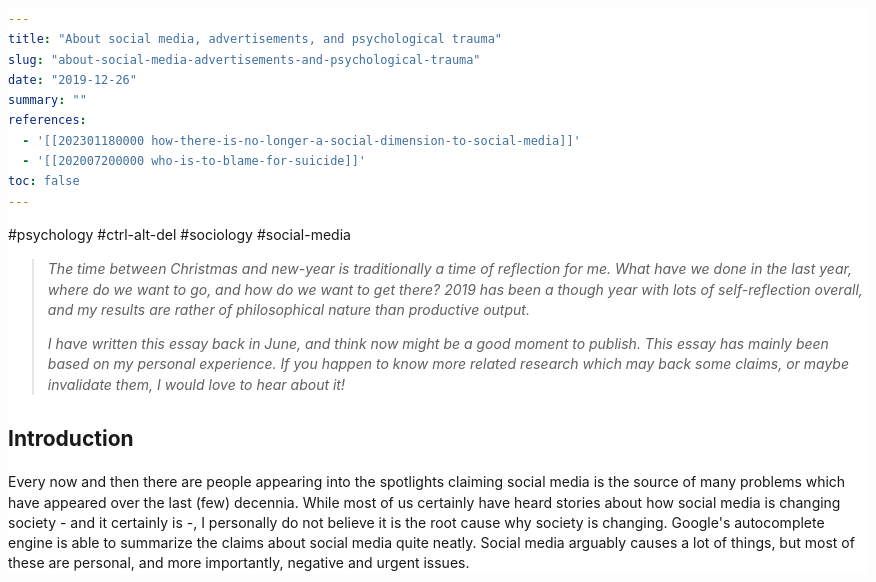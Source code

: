 ```yaml
---
title: "About social media, advertisements, and psychological trauma"
slug: "about-social-media-advertisements-and-psychological-trauma"
date: "2019-12-26"
summary: ""
references: 
  - '[[202301180000 how-there-is-no-longer-a-social-dimension-to-social-media]]'
  - '[[202007200000 who-is-to-blame-for-suicide]]'
toc: false
---
```


#psychology #ctrl-alt-del #sociology #social-media

> *The time between Christmas and new-year is traditionally a time of reflection for me. What have we done in the last year, where do we want to go, and how do we want to get there? 2019 has been a though year with lots of self-reflection overall, and my results are rather of philosophical nature than productive output.*
> 
> *I have written this essay back in June, and think now might be a good moment to publish. This essay has mainly been based on my personal experience. If you happen to know more related research which may back some claims, or maybe invalidate them, I would love to hear about it!*

## Introduction
Every now and then there are people appearing into the spotlights claiming social media is the source of many problems which have appeared over the last (few) decennia. While most of us certainly have heard stories about how social media is changing society - and it certainly is -, I personally do not believe it is the root cause why society is changing. Google's autocomplete engine is able to summarize the claims about social media quite neatly. Social media arguably causes a lot of things, but most of these are personal, and more importantly, negative and urgent issues.
 
